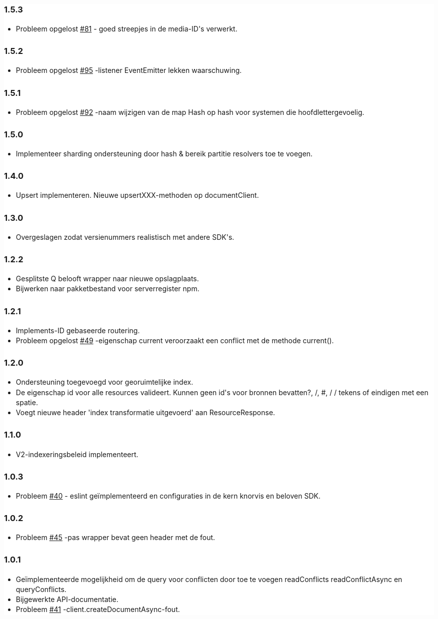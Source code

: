 ### <a name="1.5.3"/>1.5.3</a>
* Probleem opgelost [#81](https://github.com/Azure/azure-documentdb-node/issues/81) - goed streepjes in de media-ID's verwerkt.

### <a name="1.5.2"/>1.5.2</a>
* Probleem opgelost [#95](https://github.com/Azure/azure-documentdb-node/issues/95) -listener EventEmitter lekken waarschuwing.

### <a name="1.5.1"/>1.5.1</a>
* Probleem opgelost [#92](https://github.com/Azure/azure-documentdb-node/issues/90) -naam wijzigen van de map Hash op hash voor systemen die hoofdlettergevoelig.

### <a name="1.5.0"/>1.5.0</a>
* Implementeer sharding ondersteuning door hash & bereik partitie resolvers toe te voegen.

### <a name="1.4.0"/>1.4.0</a>
* Upsert implementeren. Nieuwe upsertXXX-methoden op documentClient.

### <a name="1.3.0"/>1.3.0</a>
* Overgeslagen zodat versienummers realistisch met andere SDK's.

### <a name="1.2.2"/>1.2.2</a>
* Gesplitste Q belooft wrapper naar nieuwe opslagplaats.
* Bijwerken naar pakketbestand voor serverregister npm.

### <a name="1.2.1"/>1.2.1</a>
* Implements-ID gebaseerde routering.
* Probleem opgelost [#49](https://github.com/Azure/azure-documentdb-node/issues/49) -eigenschap current veroorzaakt een conflict met de methode current().

### <a name="1.2.0"/>1.2.0</a>
* Ondersteuning toegevoegd voor georuimtelijke index.
* De eigenschap id voor alle resources valideert. Kunnen geen id's voor bronnen bevatten?, /, #, &#47; &#47; tekens of eindigen met een spatie.
* Voegt nieuwe header 'index transformatie uitgevoerd' aan ResourceResponse.

### <a name="1.1.0"/>1.1.0</a>
* V2-indexeringsbeleid implementeert.

### <a name="1.0.3"/>1.0.3</a>
* Probleem [#40](https://github.com/Azure/azure-documentdb-node/issues/40) - eslint geïmplementeerd en configuraties in de kern knorvis en beloven SDK.

### <a name="1.0.2"/>1.0.2</a>
* Probleem [#45](https://github.com/Azure/azure-documentdb-node/issues/45) -pas wrapper bevat geen header met de fout.

### <a name="1.0.1"/>1.0.1</a>
* Geïmplementeerde mogelijkheid om de query voor conflicten door toe te voegen readConflicts readConflictAsync en queryConflicts.
* Bijgewerkte API-documentatie.
* Probleem [#41](https://github.com/Azure/azure-documentdb-node/issues/41) -client.createDocumentAsync-fout.
